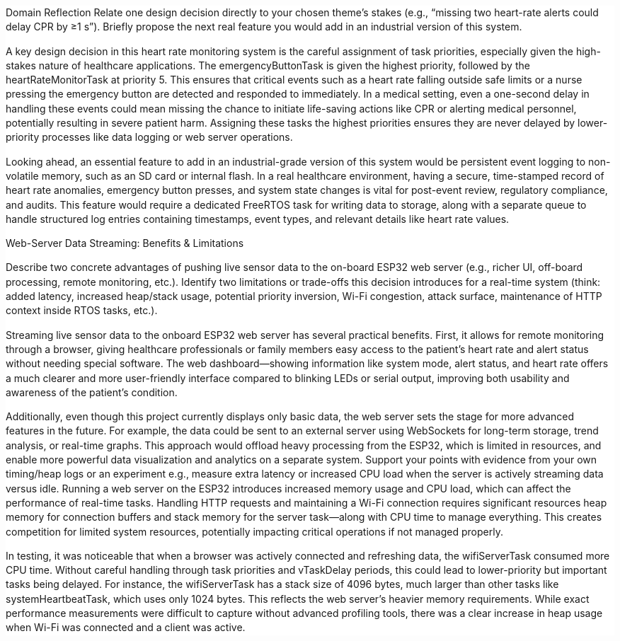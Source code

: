 Domain Reflection
Relate one design decision directly to your chosen theme’s stakes (e.g., “missing two heart-rate alerts could delay CPR by ≥1 s”).
Briefly propose the next real feature you would add in an industrial version of this system.

A key design decision in this heart rate monitoring system is the careful assignment of task priorities, especially given the high-stakes nature of healthcare applications. The emergencyButtonTask is given the highest priority, followed by the heartRateMonitorTask at priority 5. This ensures that critical events such as a heart rate falling outside safe limits or a nurse pressing the emergency button are detected and responded to immediately. In a medical setting, even a one-second delay in handling these events could mean missing the chance to initiate life-saving actions like CPR or alerting medical personnel, potentially resulting in severe patient harm. Assigning these tasks the highest priorities ensures they are never delayed by lower-priority processes like data logging or web server operations.

Looking ahead, an essential feature to add in an industrial-grade version of this system would be persistent event logging to non-volatile memory, such as an SD card or internal flash. In a real healthcare environment, having a secure, time-stamped record of heart rate anomalies, emergency button presses, and system state changes is vital for post-event review, regulatory compliance, and audits. This feature would require a dedicated FreeRTOS task for writing data to storage, along with a separate queue to handle structured log entries containing timestamps, event types, and relevant details like heart rate values. 

Web-Server Data Streaming: Benefits & Limitations

Describe two concrete advantages of pushing live sensor data to the on-board ESP32 web server (e.g., richer UI, off-board processing, remote monitoring, etc.).
Identify two limitations or trade-offs this decision introduces for a real-time system (think: added latency, increased heap/stack usage, potential priority inversion, Wi-Fi congestion, attack surface, maintenance of HTTP context inside RTOS tasks, etc.).

Streaming live sensor data to the onboard ESP32 web server has several practical benefits. First, it allows for remote monitoring through a browser, giving healthcare professionals or family members easy access to the patient’s heart rate and alert status without needing special software. The web dashboard—showing information like system mode, alert status, and heart rate offers a much clearer and more user-friendly interface compared to blinking LEDs or serial output, improving both usability and awareness of the patient’s condition.

Additionally, even though this project currently displays only basic data, the web server sets the stage for more advanced features in the future. For example, the data could be sent to an external server using WebSockets for long-term storage, trend analysis, or real-time graphs. This approach would offload heavy processing from the ESP32, which is limited in resources, and enable more powerful data visualization and analytics on a separate system.
Support your points with evidence from your own timing/heap logs or an experiment e.g., measure extra latency or increased CPU load when the server is actively streaming data versus idle.
Running a web server on the ESP32 introduces increased memory usage and CPU load, which can affect the performance of real-time tasks. Handling HTTP requests and maintaining a Wi-Fi connection requires significant resources heap memory for connection buffers and stack memory for the server task—along with CPU time to manage everything. This creates competition for limited system resources, potentially impacting critical operations if not managed properly.

In testing, it was noticeable that when a browser was actively connected and refreshing data, the wifiServerTask consumed more CPU time. Without careful handling through task priorities and vTaskDelay periods, this could lead to lower-priority but important tasks being delayed. For instance, the wifiServerTask has a stack size of 4096 bytes, much larger than other tasks like systemHeartbeatTask, which uses only 1024 bytes. This reflects the web server’s heavier memory requirements. While exact performance measurements were difficult to capture without advanced profiling tools, there was a clear increase in heap usage when Wi-Fi was connected and a client was active.

